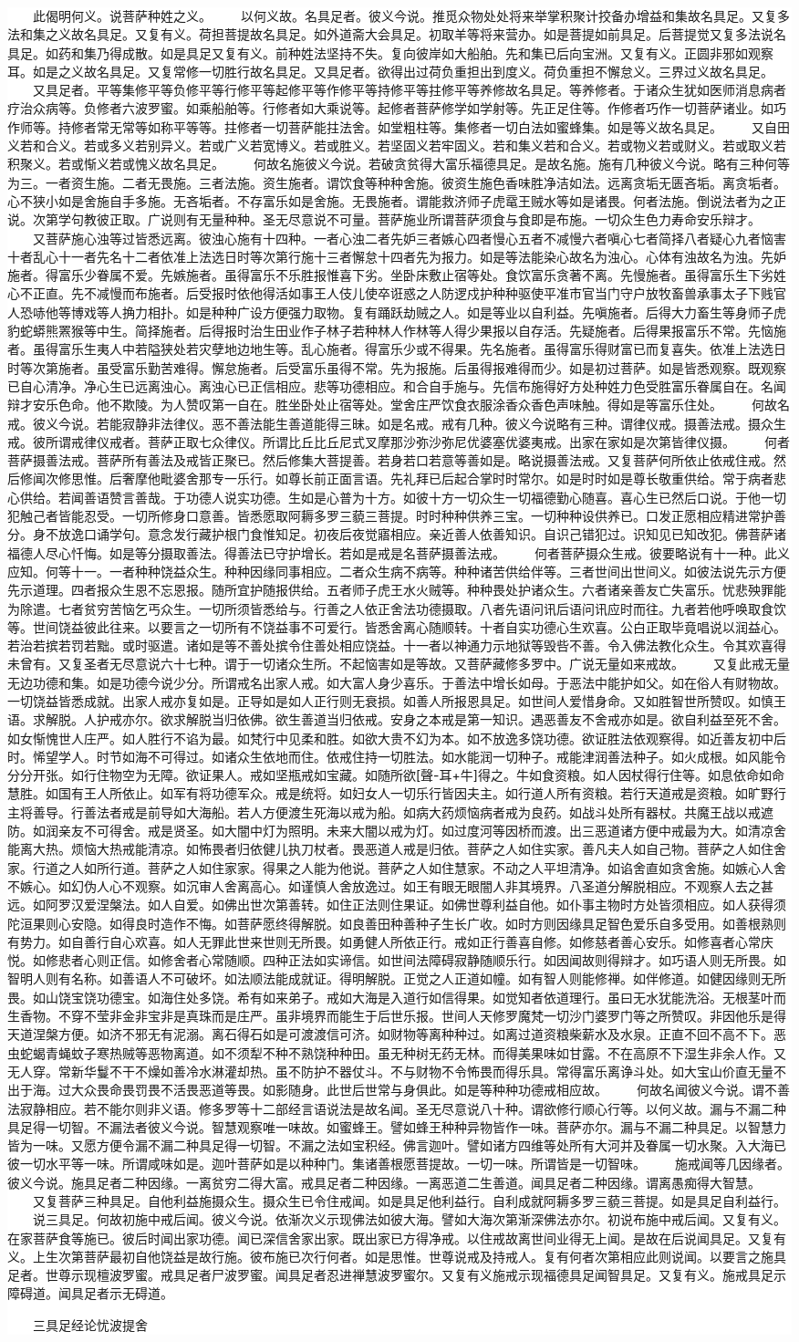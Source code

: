 　　此偈明何义。说菩萨种姓之义。
　　以何义故。名具足者。彼义今说。推觅众物处处将来举掌积聚计挍备办增益和集故名具足。又复多法和集之义故名具足。又复有义。荷担菩提故名具足。如外道斋大会具足。初取羊等将来营办。如是菩提如前具足。后菩提觉又复多法说名具足。如药和集乃得成散。如是具足又复有义。前种姓法坚持不失。复向彼岸如大船舶。先和集已后向宝洲。又复有义。正圆非邪如观察耳。如是之义故名具足。又复常修一切胜行故名具足。又具足者。欲得出过荷负重担出到度义。荷负重担不懈怠义。三界过义故名具足。
　　又具足者。平等集修平等负修平等行修平等起修平等作修平等持修平等拄修平等养修故名具足。等养修者。于诸众生犹如医师消息病者疗治众病等。负修者六波罗蜜。如乘船舶等。行修者如大乘说等。起修者菩萨修学如学射等。先正足住等。作修者巧作一切菩萨诸业。如巧作师等。持修者常无常等如称平等等。拄修者一切菩萨能拄法舍。如堂粗柱等。集修者一切白法如蜜蜂集。如是等义故名具足。
　　又自田义若和合义。若或多义若别异义。若或广义若宽博义。若或胜义。若坚固义若牢固义。若和集义若和合义。若或物义若或财义。若或取义若积聚义。若或惭义若或愧义故名具足。
　　何故名施彼义今说。若破贪贫得大富乐福德具足。是故名施。施有几种彼义今说。略有三种何等为三。一者资生施。二者无畏施。三者法施。资生施者。谓饮食等种种舍施。彼资生施色香味胜净洁如法。远离贪垢无匮吝垢。离贪垢者。心不狭小如是舍施自手多施。无吝垢者。不存富乐如是舍施。无畏施者。谓能救济师子虎鼋王贼水等如是诸畏。何者法施。倒说法者为之正说。次第学句教彼正取。广说则有无量种种。圣无尽意说不可量。菩萨施业所谓菩萨须食与食即是布施。一切众生色力寿命安乐辩才。
　　又菩萨施心浊等过皆悉远离。彼浊心施有十四种。一者心浊二者先妒三者嫉心四者慢心五者不减慢六者嗔心七者简择八者疑心九者恼害十者乱心十一者先名十二者依准上法选日时等次第行施十三者懈怠十四者先为报力。如是等法能染心故名为浊心。心体有浊故名为浊。先妒施者。得富乐少眷属不爱。先嫉施者。虽得富乐不乐胜报惟喜下劣。坐卧床敷止宿等处。食饮富乐贪著不离。先慢施者。虽得富乐生下劣姓心不正直。先不减慢而布施者。后受报时依他得活如事王人伎儿使卒诳惑之人防逻戍护种种驱使平准市官当门守户放牧畜兽承事太子下贱官人恐哧他等博戏等人捔力相扑。如是种种广设方便强力取物。复有踊跃劫贼之人。如是等业以自利益。先嗔施者。后得大力畜生等身师子虎豹蛇蟒熊罴猴等中生。简择施者。后得报时治生田业作子林子若种林人作林等人得少果报以自存活。先疑施者。后得果报富乐不常。先恼施者。虽得富乐生夷人中若隘狭处若灾孽地边地生等。乱心施者。得富乐少或不得果。先名施者。虽得富乐得财富已而复喜失。依准上法选日时等次第施者。虽受富乐勤苦难得。懈怠施者。后受富乐虽得不常。先为报施。后虽得报难得而少。如是初过菩萨。如是皆悉观察。既观察已自心清净。净心生已远离浊心。离浊心已正信相应。悲等功德相应。和合自手施与。先信布施得好方处种姓力色受胜富乐眷属自在。名闻辩才安乐色命。他不欺陵。为人赞叹第一自在。胜坐卧处止宿等处。堂舍庄严饮食衣服涂香众香色声味触。得如是等富乐住处。
　　何故名戒。彼义今说。若能寂静非法律仪。恶不善法能生善道能得三昧。如是名戒。戒有几种。彼义今说略有三种。谓律仪戒。摄善法戒。摄众生戒。彼所谓戒律仪戒者。菩萨正取七众律仪。所谓比丘比丘尼式叉摩那沙弥沙弥尼优婆塞优婆夷戒。出家在家如是次第皆律仪摄。
　　何者菩萨摄善法戒。菩萨所有善法及戒皆正聚已。然后修集大菩提善。若身若口若意等善如是。略说摄善法戒。又复菩萨何所依止依戒住戒。然后修闻次修思惟。后奢摩他毗婆舍那专一乐行。如尊长前正面言语。先礼拜已后起合掌时时常尔。如是时时如是尊长敬重供给。常于病者悲心供给。若闻善语赞言善哉。于功德人说实功德。生如是心普为十方。如彼十方一切众生一切福德勤心随喜。喜心生已然后口说。于他一切犯触己者皆能忍受。一切所修身口意善。皆悉愿取阿耨多罗三藐三菩提。时时种种供养三宝。一切种种设供养已。口发正愿相应精进常护善分。身不放逸口诵学句。意念发行藏护根门食惟知足。初夜后夜觉寤相应。亲近善人依善知识。自识己错犯过。识知见已知改犯。佛菩萨诸福德人尽心忏悔。如是等分摄取善法。得善法已守护增长。若如是戒是名菩萨摄善法戒。
　　何者菩萨摄众生戒。彼要略说有十一种。此义应知。何等十一。一者种种饶益众生。种种因缘同事相应。二者众生病不病等。种种诸苦供给伴等。三者世间出世间义。如彼法说先示方便先示道理。四者报众生恩不忘恩报。随所宜护随报供给。五者师子虎王水火贼等。种种畏处护诸众生。六者诸亲善友亡失富乐。忧悲殃罪能为除遣。七者贫穷苦恼乞丐众生。一切所须皆悉给与。行善之人依正舍法功德摄取。八者先语问讯后语问讯应时而往。九者若他呼唤取食饮等。世间饶益彼此往来。以要言之一切所有不饶益事不可爱行。皆悉舍离心随顺转。十者自实功德心生欢喜。公白正取毕竟唱说以润益心。若治若摈若罚若黜。或时驱遣。诸如是等不善处摈令住善处相应饶益。十一者以神通力示地狱等毁呰不善。令入佛法教化众生。令其欢喜得未曾有。又复圣者无尽意说六十七种。谓于一切诸众生所。不起恼害如是等故。又菩萨藏修多罗中。广说无量如来戒故。
　　又复此戒无量无边功德和集。如是功德今说少分。所谓戒名出家人戒。如大富人身少喜乐。于善法中增长如母。于恶法中能护如父。如在俗人有财物故。一切饶益皆悉成就。出家人戒亦复如是。正导如是如人正行则无衰损。如善人所报恩具足。如世间人爱惜身命。又如胜智世所赞叹。如慎王语。求解脱。人护戒亦尔。欲求解脱当归依佛。欲生善道当归依戒。安身之本戒是第一知识。遇恶善友不舍戒亦如是。欲自利益至死不舍。如女惭愧世人庄严。如人胜行不谄为最。如梵行中见柔和胜。如欲大贵不幻为本。如不放逸多饶功德。欲证胜法依观察得。如近善友初中后时。悕望学人。时节如海不可得过。如诸众生依地而住。依戒住持一切胜法。如水能润一切种子。戒能津润善法种子。如火成根。如风能令分分开张。如行住物空为无障。欲证果人。戒如坚瓶戒如宝藏。如随所欲[聲-耳+牛]得之。牛如食资粮。如人因杖得行住等。如息依命如命慧胜。如国有王人所依止。如军有将功德军众。戒是统将。如妇女人一切乐行皆因夫主。如行道人所有资粮。若行天道戒是资粮。如旷野行主将善导。行善法者戒是前导如大海船。若人方便渡生死海以戒为船。如病大药烦恼病者戒为良药。如战斗处所有器杖。共魔王战以戒遮防。如润亲友不可得舍。戒是贤圣。如大闇中灯为照明。未来大闇以戒为灯。如过度河等因桥而渡。出三恶道诸方便中戒最为大。如清凉舍能离大热。烦恼大热戒能清凉。如怖畏者归依健儿执刀杖者。畏恶道人戒是归依。菩萨之人如住实家。善凡夫人如自己物。菩萨之人如住舍家。行道之人如所行道。菩萨之人如住家家。得果之人能为他说。菩萨之人如住慧家。不动之人平坦清净。如谄舍直如贪舍施。如嫉心人舍不嫉心。如幻伪人心不观察。如沉审人舍离高心。如谨慎人舍放逸过。如王有眼无眼闇人非其境界。八圣道分解脱相应。不观察人去之甚远。如阿罗汉爱涅槃法。如人自爱。如佛出世次第善转。如住正法则住果证。如佛世尊利益自他。如仆事主物时方处皆须相应。如人获得须陀洹果则心安隐。如得良时造作不悔。如菩萨愿终得解脱。如良善田种善种子生长广收。如时方则因缘具足智色爱乐自多受用。如善根熟则有势力。如自善行自心欢喜。如人无罪此世来世则无所畏。如勇健人所依正行。戒如正行善喜自修。如修慈者善心安乐。如修喜者心常庆悦。如修悲者心则正信。如修舍者心常随顺。四种正法如实谛信。如世间法障碍寂静随顺乐行。如因闻故则得辩才。如巧语人则无所畏。如智明人则有名称。如善语人不可破坏。如法顺法能成就证。得明解脱。正觉之人正道如幢。如有智人则能修禅。如伴修道。如健因缘则无所畏。如山饶宝饶功德宝。如海住处多饶。希有如来弟子。戒如大海是入道行如信得果。如觉知者依道理行。虽曰无水犹能洗浴。无根茎叶而生香物。不穿不莹非金非宝非是真珠而是庄严。虽非境界而能生于后世乐报。世间人天修罗魔梵一切沙门婆罗门等之所赞叹。非因他乐是得天道涅槃方便。如济不邪无有泥溺。离石得石如是可渡渡信可济。如财物等离种种过。如离过道资粮柴薪水及水泉。正直不回不高不下。恶虫蛇蝎青蝇蚊子寒热贼等恶物离道。如不须犁不种不熟饶种种田。虽无种树无药无林。而得美果味如甘露。不在高原不下湿生非余人作。又无人穿。常新华鬘不干不燥如善冷水淋灌却热。虽不防护不器仗斗。不与财物不令怖畏而得乐具。常得富乐离诤斗处。如大宝山价直无量不出于海。过大众畏命畏罚畏不活畏恶道等畏。如影随身。此世后世常与身俱此。如是等种种功德戒相应故。
　　何故名闻彼义今说。谓不善法寂静相应。若不能尔则非义语。修多罗等十二部经言语说法是故名闻。圣无尽意说八十种。谓欲修行顺心行等。以何义故。漏与不漏二种具足得一切智。不漏法者彼义今说。智慧观察唯一味故。如蜜蜂王。譬如蜂王种种异物皆作一味。菩萨亦尔。漏与不漏二种具足。以智慧力皆为一味。又愿方便令漏不漏二种具足得一切智。不漏之法如宝积经。佛言迦叶。譬如诸方四维等处所有大河并及眷属一切水聚。入大海已彼一切水平等一味。所谓咸味如是。迦叶菩萨如是以种种门。集诸善根愿菩提故。一切一味。所谓皆是一切智味。
　　施戒闻等几因缘者。彼义今说。施具足者二种因缘。一离贫穷二得大富。戒具足者二种因缘。一离恶道二生善道。闻具足者二种因缘。谓离愚痴得大智慧。
　　又复菩萨三种具足。自他利益施摄众生。摄众生已令住戒闻。如是具足他利益行。自利成就阿耨多罗三藐三菩提。如是具足自利益行。
　　说三具足。何故初施中戒后闻。彼义今说。依渐次义示现佛法如彼大海。譬如大海次第渐深佛法亦尔。初说布施中戒后闻。又复有义。在家菩萨食等施已。彼后时闻出家功德。闻已深信舍家出家。既出家已方得净戒。以住戒故离世间业得无上闻。是故在后说闻具足。又复有义。上生次第菩萨最初自他饶益是故行施。彼布施已次行何者。如是思惟。世尊说戒及持戒人。复有何者次第相应此则说闻。以要言之施具足者。世尊示现檀波罗蜜。戒具足者尸波罗蜜。闻具足者忍进禅慧波罗蜜尔。又复有义施戒示现福德具足闻智具足。又复有义。施戒具足示障碍道。闻具足者示无碍道。

　　三具足经论忧波提舍


